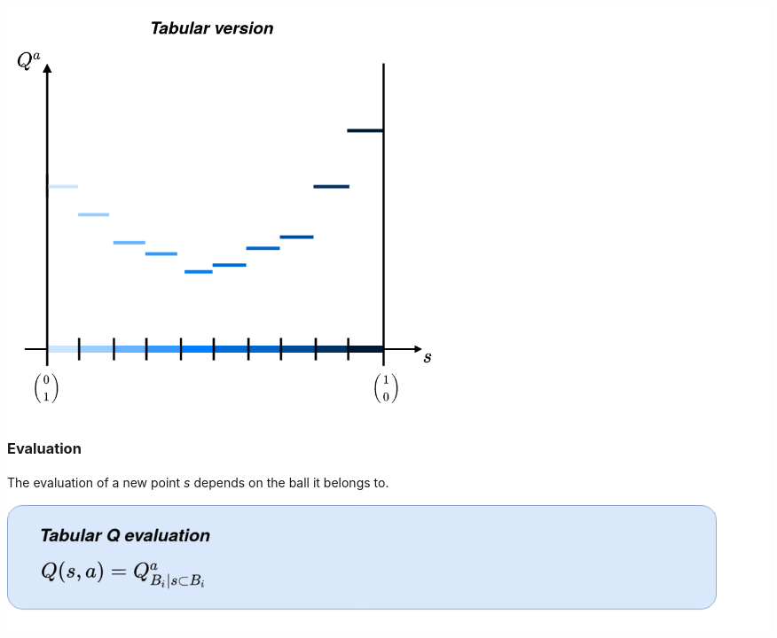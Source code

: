 <img src="/assets/img/qtabular.png" width="500px">


### Evaluation

The evaluation of a new point $s$ depends on the ball it belongs to.

<img src="/assets/img/qtabular_eval.png" width="800px">
